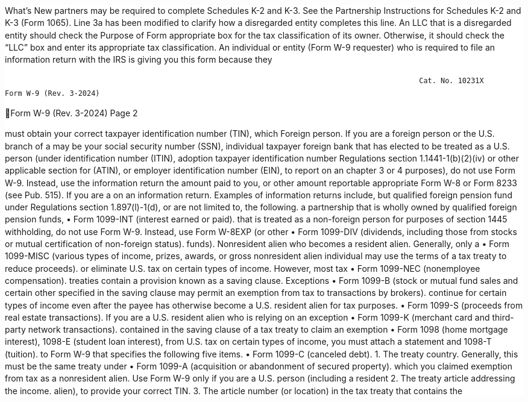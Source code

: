   What’s New                                                                                                                partners may be required to complete Schedules K-2 and K-3. See the
                                                                                                                            Partnership Instructions for Schedules K-2 and K-3 (Form 1065).
  Line 3a has been modified to clarify how a disregarded entity completes
  this line. An LLC that is a disregarded entity should check the                                                           Purpose of Form
  appropriate box for the tax classification of its owner. Otherwise, it
  should check the “LLC” box and enter its appropriate tax classification.                                                  An individual or entity (Form W-9 requester) who is required to file an
                                                                                                                            information return with the IRS is giving you this form because they

                                                                                                    Cat. No. 10231X                                                                      Form W-9 (Rev. 3-2024)
Form W-9 (Rev. 3-2024)                                                                                                                                  Page 2

must obtain your correct taxpayer identification number (TIN), which              Foreign person. If you are a foreign person or the U.S. branch of a
may be your social security number (SSN), individual taxpayer                     foreign bank that has elected to be treated as a U.S. person (under
identification number (ITIN), adoption taxpayer identification number             Regulations section 1.1441-1(b)(2)(iv) or other applicable section for
(ATIN), or employer identification number (EIN), to report on an                  chapter 3 or 4 purposes), do not use Form W-9. Instead, use the
information return the amount paid to you, or other amount reportable             appropriate Form W-8 or Form 8233 (see Pub. 515). If you are a
on an information return. Examples of information returns include, but            qualified foreign pension fund under Regulations section 1.897(l)-1(d), or
are not limited to, the following.                                                a partnership that is wholly owned by qualified foreign pension funds,
• Form 1099-INT (interest earned or paid).                                        that is treated as a non-foreign person for purposes of section 1445
                                                                                  withholding, do not use Form W-9. Instead, use Form W-8EXP (or other
• Form 1099-DIV (dividends, including those from stocks or mutual                 certification of non-foreign status).
funds).
                                                                                  Nonresident alien who becomes a resident alien. Generally, only a
• Form 1099-MISC (various types of income, prizes, awards, or gross               nonresident alien individual may use the terms of a tax treaty to reduce
proceeds).                                                                        or eliminate U.S. tax on certain types of income. However, most tax
• Form 1099-NEC (nonemployee compensation).                                       treaties contain a provision known as a saving clause. Exceptions
• Form 1099-B (stock or mutual fund sales and certain other                       specified in the saving clause may permit an exemption from tax to
transactions by brokers).                                                         continue for certain types of income even after the payee has otherwise
                                                                                  become a U.S. resident alien for tax purposes.
• Form 1099-S (proceeds from real estate transactions).
                                                                                     If you are a U.S. resident alien who is relying on an exception
• Form 1099-K (merchant card and third-party network transactions).               contained in the saving clause of a tax treaty to claim an exemption
• Form 1098 (home mortgage interest), 1098-E (student loan interest),             from U.S. tax on certain types of income, you must attach a statement
and 1098-T (tuition).                                                             to Form W-9 that specifies the following five items.
• Form 1099-C (canceled debt).                                                       1. The treaty country. Generally, this must be the same treaty under
• Form 1099-A (acquisition or abandonment of secured property).                   which you claimed exemption from tax as a nonresident alien.
    Use Form W-9 only if you are a U.S. person (including a resident                 2. The treaty article addressing the income.
alien), to provide your correct TIN.                                                 3. The article number (or location) in the tax treaty that contains the
